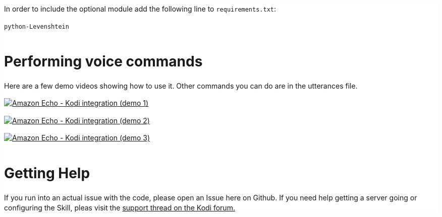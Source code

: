 In order to include the optional module add the following line to `requirements.txt`:

`python-Levenshtein`


# Performing voice commands

Here are a few demo videos showing how to use it. Other commands you can do are in the utterances file.

[![Amazon Echo - Kodi integration (demo 1) ](http://i.imgur.com/BrXDYm6.png)](https://www.youtube.com/watch?v=Xar4byrlEvo "Amazon Echo - Kodi integration (demo 1) ")

[![Amazon Echo - Kodi integration (demo 2) ](http://i.imgur.com/gOCYnmE.png)](https://www.youtube.com/watch?v=vAYUWaP3EXA "Amazon Echo - Kodi integration (demo 2) ")

[![Amazon Echo - Kodi integration (demo 3) ](http://i.imgur.com/8UZbRMh.png)](https://www.youtube.com/watch?v=4xrrEkimPV4 "Amazon Echo - Kodi integration (demo 3) ")


# Getting Help

If you run into an actual issue with the code, please open an Issue here on Github. If you need help getting a server going or configuring the Skill, pleas visit the [support thread on the Kodi forum.](http://forum.kodi.tv/showthread.php?tid=254502)

